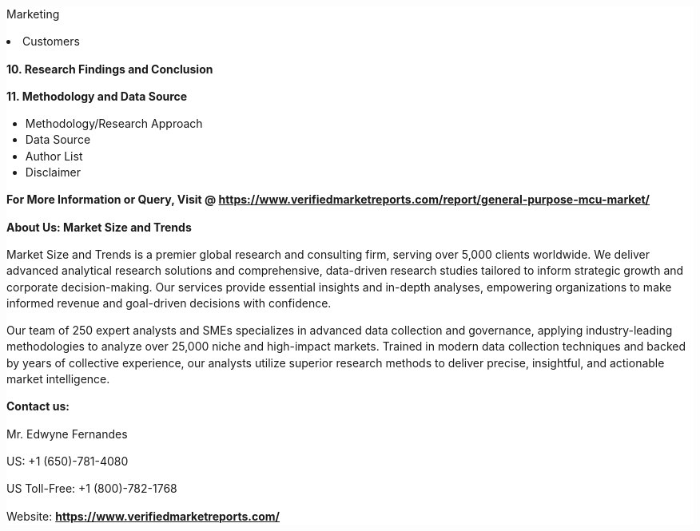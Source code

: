 Marketing</li><li>Customers</li></ul><p><strong>10. Research Findings and Conclusion</strong></p><p><strong>11. Methodology and Data Source</strong></p><ul><li>Methodology/Research Approach</li><li>Data Source</li><li>Author List</li><li>Disclaimer</li></ul></p><p><strong>For More Information or Query, Visit @ <a href="https://www.verifiedmarketreports.com/report/general-purpose-mcu-market/">https://www.verifiedmarketreports.com/report/general-purpose-mcu-market/</a></strong></p><p><strong>About Us: Market Size and Trends</strong></p><p>Market Size and Trends is a premier global research and consulting firm, serving over 5,000 clients worldwide. We deliver advanced analytical research solutions and comprehensive, data-driven research studies tailored to inform strategic growth and corporate decision-making. Our services provide essential insights and in-depth analyses, empowering organizations to make informed revenue and goal-driven decisions with confidence.</p><p>Our team of 250 expert analysts and SMEs specializes in advanced data collection and governance, applying industry-leading methodologies to analyze over 25,000 niche and high-impact markets. Trained in modern data collection techniques and backed by years of collective experience, our analysts utilize superior research methods to deliver precise, insightful, and actionable market intelligence.</p><p><strong>Contact us:</strong></p><p>Mr. Edwyne Fernandes</p><p>US: +1 (650)-781-4080</p><p>US Toll-Free: +1 (800)-782-1768</p><p>Website: <strong><a href="https://www.verifiedmarketreports.com/">https://www.verifiedmarketreports.com/</a></strong></p>
